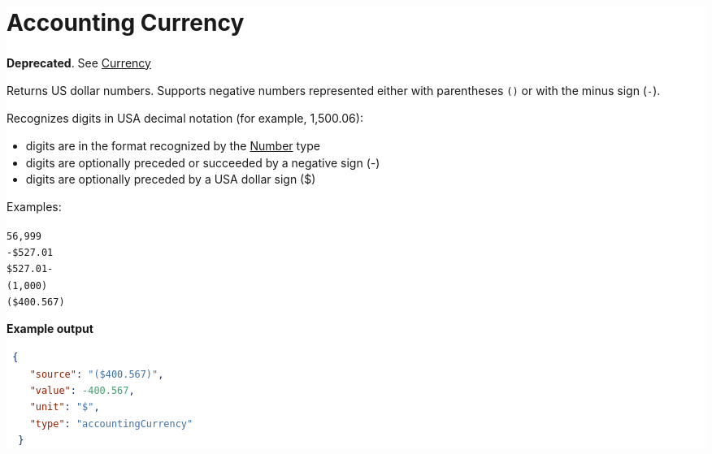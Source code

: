 
Accounting Currency
====

**Deprecated**. See [Currency](doc:types#currency)

Returns US dollar numbers. Supports negative numbers represented either with parentheses `()` or with the minus sign (`-`).

Recognizes digits in USA decimal notation (for example, 1,500.06):

- digits are in the format recognized by the [Number](doc:types#number) type
- digits are optionally preceded or succeeded by a negative sign (-) 
- digits are optionally preceded by a USA dollar sign ($) 

Examples: 

```
56,999
-$527.01
$527.01-
(1,000)
($400.567)
```

**Example output**


```json
 {
    "source": "($400.567)",
    "value": -400.567,
    "unit": "$",
    "type": "accountingCurrency"
  }
```



